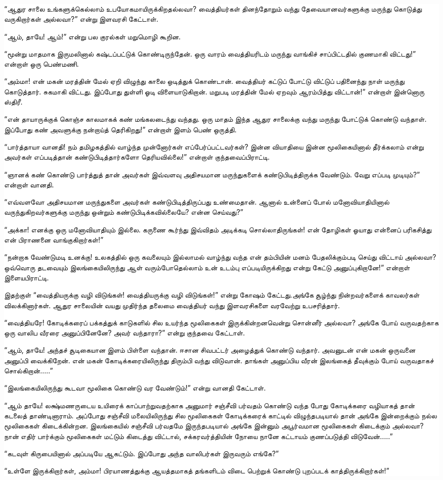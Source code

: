 &#8220;ஆதுர சாலை உங்களுக்கெல்லாம் உபயோகமாயிருக்கிறதல்லவா? வைத்தியர்கள் தினந்தோறும் வந்து தேவையானவர்களுக்கு மருந்து கொடுத்து வருகிறார்கள் அல்லவா?&#8221; என்று இளவரசி கேட்டாள்.

&#8220;ஆம், தாயே! ஆம்!&#8221; என்று பல குரல்கள் மறுமொழி கூறின.

&#8220;மூன்று மாதமாக இருமலினால் கஷ்டப்பட்டுக் கொண்டிருந்தேன். ஒரு வாரம் வைத்தியரிடம் மருந்து வாங்கிச் சாப்பிட்டதில் குணமாகி விட்டது!&#8221; என்றாள் ஒரு பெண்மணி.

&#8220;அம்மா! என் மகன் மரத்தின் மேல் ஏறி விழுந்து காலை ஒடித்துக் கொண்டான். வைத்தியர் கட்டுப் போட்டு விட்டுப் பதினைந்து நாள் மருந்து கொடுத்தார். சுகமாகி விட்டது. இப்போது துள்ளி ஓடி விளையாடுகிறான். மறுபடி மரத்தின் மேல் ஏறவும் ஆரம்பித்து விட்டான்!&#8221; என்றாள் இன்னொரு ஸ்திரீ.

&#8220;என் தாயாருக்குக் கொஞ்ச காலமாகக் கண் மங்கலடைந்து வந்தது. ஒரு மாதம் இந்த ஆதுர சாலைக்கு வந்து மருந்து போட்டுக் கொண்டு வந்தாள். இப்போது கண் அவளுக்கு நன்றாய்த் தெரிகிறது!&#8221; என்றாள் இளம் பெண் ஒருத்தி.

&#8220;பார்த்தாயா வானதி! நம் தமிழகத்தில் வாழ்ந்த முன்னோர்கள் எப்பேர்ப்பட்டவர்கள்? இன்ன வியாதியை இன்ன மூலிகையினால் தீர்க்கலாம் என்று அவர்கள் எப்படித்தான் கண்டுபிடித்தார்களோ தெரியவில்லை!&#8221; என்றாள் குந்தவைப்பிராட்டி.

&#8220;ஞானக் கண் கொண்டு பார்த்துத் தான் அவர்கள் இவ்வளவு அதிசயமான மருந்துகளைக் கண்டுபிடித்திருக்க வேண்டும். வேறு எப்படி முடியும்?&#8221; என்றாள் வானதி.

&#8220;எவ்வளவோ அதிசயமான மருந்துகளை அவர்கள் கண்டுபிடித்திருப்பது உண்மைதான். ஆனால் உன்னைப் போல் மனோவியாதியினால் வருந்துகிறவர்களுக்கு மருந்து ஒன்றும் கண்டுபிடிக்கவில்லையே? என்ன செய்வது?&#8221;

&#8220;அக்கா! எனக்கு ஒரு மனோவியாதியும் இல்லை. கருணை கூர்ந்து இவ்விதம் அடிக்கடி சொல்லாதிருங்கள்! என் தோழிகள் ஓயாது என்னைப் பரிகசித்து என் பிராணனை வாங்குகிறார்கள்!&#8221;

&#8220;நன்றாக வேண்டுமடி உனக்கு! உலகத்தில் ஒரு கவலையும் இல்லாமல் வாழ்ந்து வந்த என் தம்பியின் மனம் பேதலிக்கும்படி செய்து விட்டாய் அல்லவா? ஒவ்வொரு தடவையும் இலங்கையிலிருந்து ஆள் வரும்போதெல்லாம் உன் உடம்பு எப்படியிருக்கிறது என்று கேட்டு அனுப்புகிறானே!&#8221; என்றாள் இளையபிராட்டி.

இதற்குள் &#8220;வைத்தியருக்கு வழி விடுங்கள்! வைத்தியருக்கு வழி விடுங்கள்!&#8221; என்று கோஷம் கேட்டது.அங்கே சூழ்ந்து நின்றவர்களைக் காவலர்கள் விலக்கினார்கள். ஆதுர சாலையின் வயது முதிர்ந்த தலைமை வைத்தியர் வந்து இளவரசிகளை வரவேற்று உபசரித்தார்.

&#8220;வைத்தியரே! கோடிக்கரைப் பக்கத்துக் காடுகளில் சில உயர்ந்த மூலிகைகள் இருக்கின்றனவென்று சொன்னீர் அல்லவா? அங்கே போய் வருவதற்காக ஒரு வாலிப வீரரை அனுப்பினேனே? அவர் வந்தாரா?&#8221; என்று குந்தவை கேட்டாள்.

&#8220;ஆம், தாயே! அந்தச் சூடிகையான இளம் பிள்ளை வந்தான். ஈசான சிவபட்டர் அழைத்துக் கொண்டு வந்தார். அவனுடன் என் மகன் ஒருவனை அனுப்பி வைக்கிறேன். என் மகன் கோடிக்கரையிலிருந்து திரும்பி வந்து விடுவான். தாங்கள் அனுப்பிய வீரன் இலங்கைத் தீவுக்கும் போய் வருவதாகச் சொல்கிறான்&#8230;..&#8221;

&#8220;இலங்கையிலிருந்து கூடவா மூலிகை கொண்டு வர வேண்டும்!&#8221; என்று வானதி கேட்டாள்.

&#8220;ஆம் தாயே! லக்ஷ்மணருடைய உயிரைக் காப்பாற்றுவதற்காக அனுமார் சஞ்சீவி பர்வதம் கொண்டு வந்த போது கோடிக்கரை வழியாகத் தான் கடலைத் தாண்டினாராம். அப்போது சஞ்சீவி மலையிலிருந்து சில மூலிகைகள் கோடிக்கரைக் காட்டில் விழுந்தபடியால் தான் அங்கே இன்றைக்கும் நல்ல மூலிகைகள் கிடைக்கின்றன. இலங்கையில் சஞ்சீவி பர்வதமே இருந்தபடியால் அங்கே இன்னும் அபூர்வமான மூலிகைகள் கிடைக்கும் அல்லவா? நான் எதிர் பார்க்கும் மூலிகைகள் மட்டும் கிடைத்து விட்டால், சக்கரவர்த்தியின் நோயை நானே கட்டாயம் குணப்படுத்தி விடுவேன்&#8230;..&#8221;

&#8220;கடவுள் கிருபையினால் அப்படியே ஆகட்டும். இப்போது அந்த வாலிபர்கள் இருவரும் எங்கே?&#8221;

&#8220;உள்ளே இருக்கிறார்கள், அம்மா! பிரயாணத்துக்கு ஆயத்தமாகத் தங்களிடம் விடை பெற்றுக் கொண்டு புறப்படக் காத்திருக்கிறார்கள்!&#8221;
